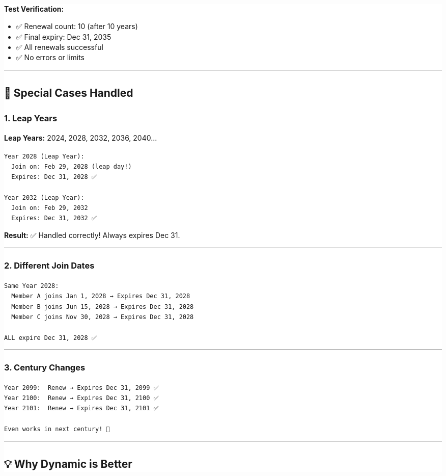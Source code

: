 **Test Verification:**
- ✅ Renewal count: 10 (after 10 years)
- ✅ Final expiry: Dec 31, 2035
- ✅ All renewals successful
- ✅ No errors or limits

---

## 🌟 Special Cases Handled

### 1. Leap Years

**Leap Years:** 2024, 2028, 2032, 2036, 2040...

```
Year 2028 (Leap Year):
  Join on: Feb 29, 2028 (leap day!)
  Expires: Dec 31, 2028 ✅

Year 2032 (Leap Year):
  Join on: Feb 29, 2032
  Expires: Dec 31, 2032 ✅
```

**Result:** ✅ Handled correctly! Always expires Dec 31.

---

### 2. Different Join Dates

```
Same Year 2028:
  Member A joins Jan 1, 2028 → Expires Dec 31, 2028
  Member B joins Jun 15, 2028 → Expires Dec 31, 2028
  Member C joins Nov 30, 2028 → Expires Dec 31, 2028

ALL expire Dec 31, 2028 ✅
```

---

### 3. Century Changes

```
Year 2099:  Renew → Expires Dec 31, 2099 ✅
Year 2100:  Renew → Expires Dec 31, 2100 ✅
Year 2101:  Renew → Expires Dec 31, 2101 ✅

Even works in next century! 🎉
```

---

## 💡 Why Dynamic is Better
